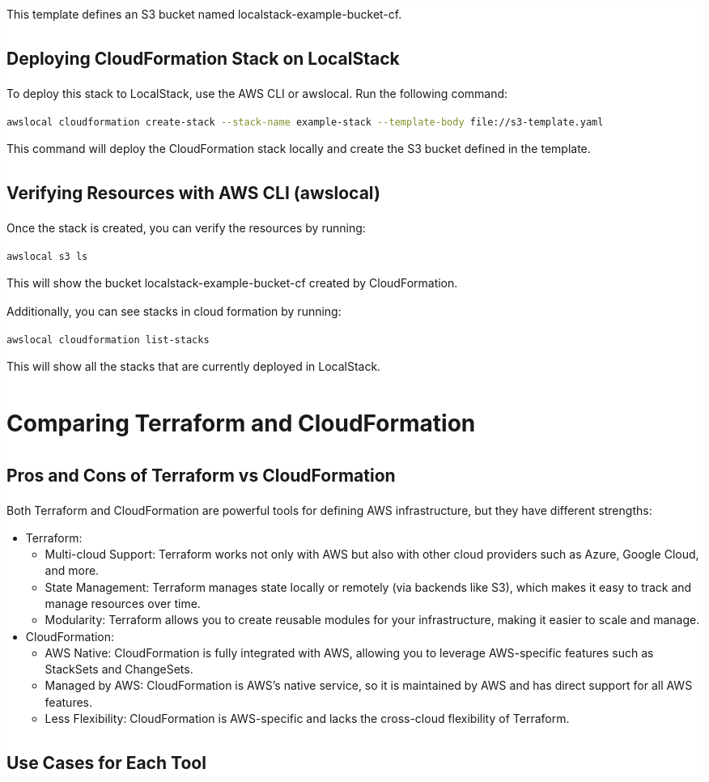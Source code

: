 This template defines an S3 bucket named localstack-example-bucket-cf.

## Deploying CloudFormation Stack on LocalStack

To deploy this stack to LocalStack, use the AWS CLI or awslocal. Run the following command:

```bash
awslocal cloudformation create-stack --stack-name example-stack --template-body file://s3-template.yaml
```

This command will deploy the CloudFormation stack locally and create the S3 bucket defined in the template.

## Verifying Resources with AWS CLI (awslocal)

Once the stack is created, you can verify the resources by running:

```bash
awslocal s3 ls
```

This will show the bucket localstack-example-bucket-cf created by CloudFormation.

Additionally, you can see stacks in cloud formation by running:

```bash
awslocal cloudformation list-stacks
```

This will show all the stacks that are currently deployed in LocalStack.

# Comparing Terraform and CloudFormation

## Pros and Cons of Terraform vs CloudFormation
Both Terraform and CloudFormation are powerful tools for defining AWS infrastructure, but they have different strengths:

- Terraform:
  - Multi-cloud Support: Terraform works not only with AWS but also with other cloud providers such as Azure, Google Cloud, and more.
  - State Management: Terraform manages state locally or remotely (via backends like S3), which makes it easy to track and manage resources over time.
  - Modularity: Terraform allows you to create reusable modules for your infrastructure, making it easier to scale and manage.
- CloudFormation:
  - AWS Native: CloudFormation is fully integrated with AWS, allowing you to leverage AWS-specific features such as StackSets and ChangeSets.
  - Managed by AWS: CloudFormation is AWS’s native service, so it is maintained by AWS and has direct support for all AWS features.
  - Less Flexibility: CloudFormation is AWS-specific and lacks the cross-cloud flexibility of Terraform.

## Use Cases for Each Tool
